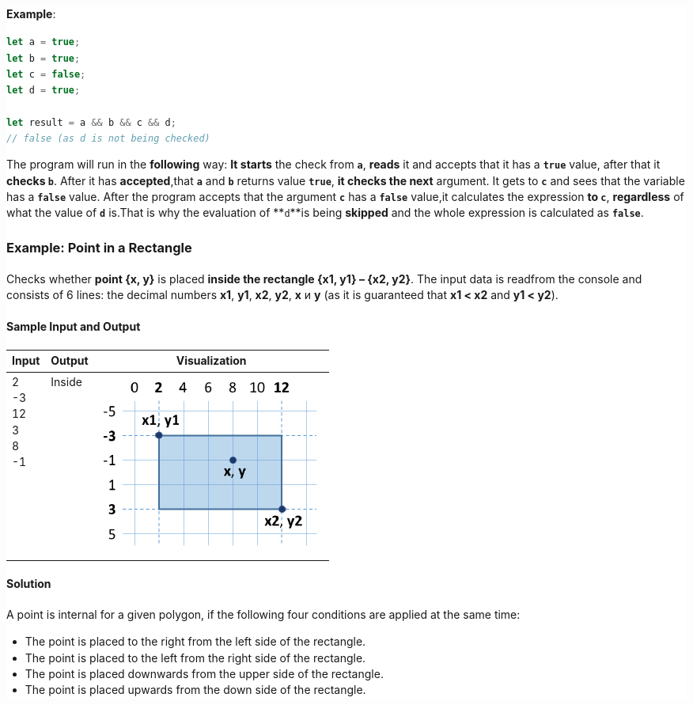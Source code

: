 **Example**:

```javascript
let a = true;
let b = true;
let c = false;
let d = true;

let result = a && b && c && d;
// false (as d is not being checked)
```

The program will run in the **following** way: **It starts** the check from **`а`**, **reads** it and accepts that it has a **`true`** value, after that it  **checks `b`**. After it has **accepted**,that **`a`** and **`b`** returns value **`true`**, **it checks the next** argument. It gets to **`c`** and sees that the variable has a **`false`** value. After the program accepts that the argument **`c`** has a **`false`** value,it calculates the expression **to `c`**, **regardless** of what the value of **`d`** is.That is why the evaluation of **`d`**is being **skipped** and the whole expression is calculated as **`false`**.

### Example: Point in a Rectangle

Checks whether **point {x, y}** is placed **inside the rectangle {x1, y1} – {x2, y2}**. The input data is readfrom the console and consists of 6 lines: the decimal numbers **x1**, **y1**, **x2**, **y2**, **x** и **y** (as it is guaranteed that **x1 < x2** and **y1 < y2**).

#### Sample Input and Output

|Input |Output |Visualization|
|-----|------|:------:|
|2<br>-3<br>12<br>3<br>8<br>-1|Inside|![shop](/assets/chapter-4-1-images/03.Point-in-rectangle-01.png)|

#### Solution

A point is internal for a given polygon, if the following four conditions are applied at the same time:

* The point is placed to the right from the left side of the rectangle.
* The point is placed to the left from the right side of the rectangle.
* The point is placed downwards from the upper side of the rectangle.
* The point is placed upwards from the down side of the rectangle.
 